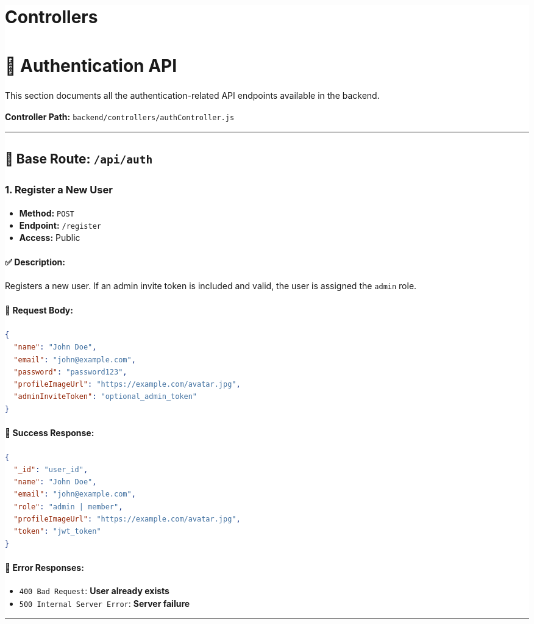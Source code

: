 # Controllers

# 🔐 Authentication API

This section documents all the authentication-related API endpoints available in the backend.

**Controller Path:** `backend/controllers/authController.js`

---

## 📌 Base Route: `/api/auth`



### 1. **Register a New User**

- **Method:** `POST`
- **Endpoint:** `/register`
- **Access:** Public

#### ✅ Description:
Registers a new user. If an admin invite token is included and valid, the user is assigned the `admin` role.

#### 🔸 Request Body:
```json
{
  "name": "John Doe",
  "email": "john@example.com",
  "password": "password123",
  "profileImageUrl": "https://example.com/avatar.jpg",
  "adminInviteToken": "optional_admin_token"
}
```

#### 🔸 Success Response:
```json
{
  "_id": "user_id",
  "name": "John Doe",
  "email": "john@example.com",
  "role": "admin | member",
  "profileImageUrl": "https://example.com/avatar.jpg",
  "token": "jwt_token"
}
```

#### 🔸 Error Responses:

- `400 Bad Request`: **User already exists**
- `500 Internal Server Error`: **Server failure**

---